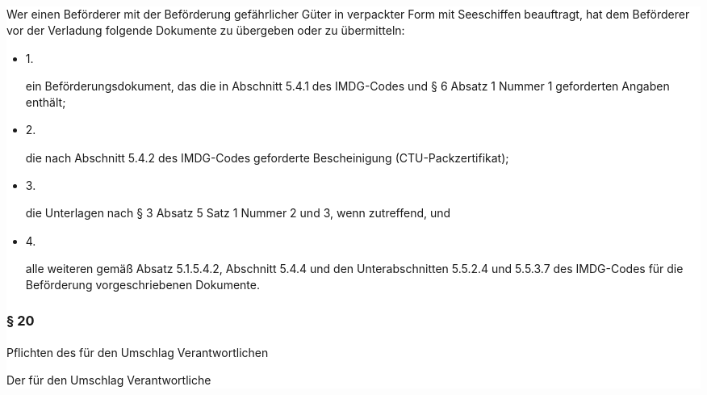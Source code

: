 Wer einen Beförderer mit der Beförderung gefährlicher Güter in
verpackter Form mit Seeschiffen beauftragt, hat dem Beförderer vor der
Verladung folgende Dokumente zu übergeben oder zu übermitteln:

  - 1\.
    
    <div>
    
    ein Beförderungsdokument, das die in Abschnitt 5.4.1 des IMDG-Codes
    und § 6 Absatz 1 Nummer 1 geforderten Angaben enthält;
    
    </div>

  - 2\.
    
    <div>
    
    die nach Abschnitt 5.4.2 des IMDG-Codes geforderte Bescheinigung
    (CTU-Packzertifikat);
    
    </div>

  - 3\.
    
    <div>
    
    die Unterlagen nach § 3 Absatz 5 Satz 1 Nummer 2 und 3, wenn
    zutreffend, und
    
    </div>

  - 4\.
    
    <div>
    
    alle weiteren gemäß Absatz 5.1.5.4.2, Abschnitt 5.4.4 und den
    Unterabschnitten 5.5.2.4 und 5.5.3.7 des IMDG-Codes für die
    Beförderung vorgeschriebenen Dokumente.
    
    </div>

</div>

</div>

</div>

</div>

<span id="BJNR018210016BJNE002103124.html"></span>

### § 20  
Pflichten des für den Umschlag Verantwortlichen

<div>

<div class="jnhtml">

<div>

<div class="jurAbsatz">

Der für den Umschlag Verantwortliche
